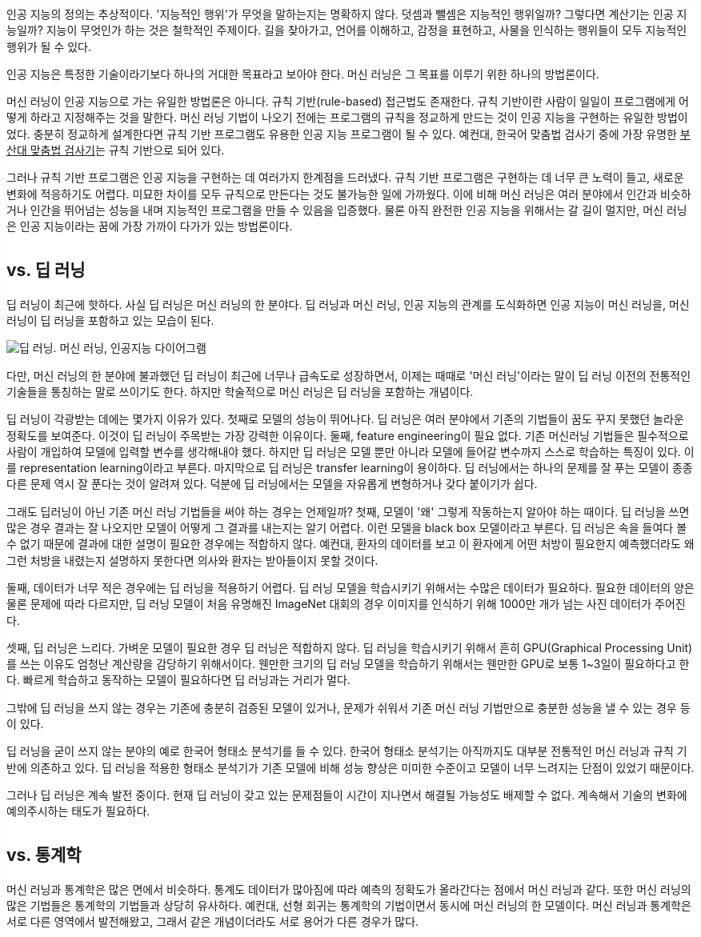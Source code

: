 인공 지능의 정의는 추상적이다. '지능적인 행위'가 무엇을 말하는지는 명확하지 않다. 덧셈과 뺄셈은 지능적인 행위일까? 그렇다면 계산기는 인공 지능일까? 지능이 무엇인가 하는 것은 철학적인 주제이다. 길을 찾아가고, 언어를 이해하고, 감정을 표현하고, 사물을 인식하는 행위들이 모두 지능적인 행위가 될 수 있다.

인공 지능은 특정한 기술이라기보다 하나의 거대한 목표라고 보아야 한다. 머신 러닝은 그 목표를 이루기 위한 하나의 방법론이다.

머신 러닝이 인공 지능으로 가는 유일한 방법론은 아니다. 규칙 기반(rule-based) 접근법도 존재한다. 규칙 기반이란 사람이 일일이 프로그램에게 어떻게 하라고 지정해주는 것을 말한다. 머신 러닝 기법이 나오기 전에는 프로그램의 규칙을 정교하게 만드는 것이 인공 지능을 구현하는 유일한 방법이었다. 충분히 정교하게 설계한다면 규칙 기반 프로그램도 유용한 인공 지능 프로그램이 될 수 있다. 예컨대, 한국어 맞춤법 검사기 중에 가장 유명한 [부산대 맞춤법 검사기](http://164.125.7.61/speller/)는 규칙 기반으로 되어 있다.

그러나 규칙 기반 프로그램은 인공 지능을 구현하는 데 여러가지 한계점을 드러냈다. 규칙 기반 프로그램은 구현하는 데 너무 큰 노력이 들고, 새로운 변화에 적응하기도 어렵다. 미묘한 차이를 모두 규칙으로 만든다는 것도 불가능한 일에 가까웠다. 이에 비해 머신 러닝은 여러 분야에서 인간과 비슷하거나 인간을 뛰어넘는 성능을 내며 지능적인 프로그램을 만들 수 있음을 입증했다. 물론 아직 완전한 인공 지능을 위해서는 갈 길이 멀지만, 머신 러닝은 인공 지능이라는 꿈에 가장 가까이 다가가 있는 방법론이다.



## vs. 딥 러닝

딥 러닝이 최근에 핫하다. 사실 딥 러닝은 머신 러닝의 한 분야다. 딥 러닝과 머신 러닝, 인공 지능의 관계를 도식화하면 인공 지능이 머신 러닝을, 머신 러닝이 딥 러닝을 포함하고 있는 모습이 된다.



![딥 러닝. 머신 러닝, 인공지능 다이어그램](https://files.slack.com/files-pri/T25783BPY-F5WEJH13L/diagram.png?pub_secret=74c6fb0b61)



다만, 머신 러닝의 한 분야에 불과했던 딥 러닝이 최근에 너무나 급속도로 성장하면서, 이제는 때때로 '머신 러닝'이라는 말이 딥 러닝 이전의 전통적인 기술들을 통칭하는 말로 쓰이기도 한다. 하지만 학술적으로 머신 러닝은 딥 러닝을 포함하는 개념이다.

딥 러닝이 각광받는 데에는 몇가지 이유가 있다. 첫째로 모델의 성능이 뛰어나다. 딥 러닝은 여러 분야에서 기존의 기법들이 꿈도 꾸지 못했던 놀라운 정확도를 보여준다. 이것이 딥 러닝이 주목받는 가장 강력한 이유이다. 둘째, feature engineering이 필요 없다. 기존 머신러닝 기법들은 필수적으로 사람이 개입하여 모델에 입력할 변수를 생각해내야 했다. 하지만 딥 러닝은 모델 뿐만 아니라 모델에 들어갈 변수까지 스스로 학습하는 특징이 있다. 이를 representation learning이라고 부른다. 마지막으로 딥 러닝은 transfer learning이 용이하다. 딥 러닝에서는 하나의 문제를 잘 푸는 모델이 종종 다른 문제 역시 잘 푼다는 것이 알려져 있다. 덕분에 딥 러닝에서는 모델을 자유롭게 변형하거나 갖다 붙이기가 쉽다.

그래도 딥러닝이 아닌 기존 머신 러닝 기법들을 써야 하는 경우는 언제일까? 첫째, 모델이 '왜' 그렇게 작동하는지 알아야 하는 때이다. 딥 러닝을 쓰면 많은 경우 결과는 잘 나오지만 모델이 어떻게 그 결과를 내는지는 알기 어렵다. 이런 모델을 black box 모델이라고 부른다. 딥 러닝은 속을 들여다 볼 수 없기 때문에 결과에 대한 설명이 필요한 경우에는 적합하지 않다. 예컨대, 환자의 데이터를 보고 이 환자에게 어떤 처방이 필요한지 예측했더라도 왜 그런 처방을 내렸는지 설명하지 못한다면 의사와 환자는 받아들이지 못할 것이다.

둘째, 데이터가 너무 적은 경우에는 딥 러닝을 적용하기 어렵다. 딥 러닝 모델을 학습시키기 위해서는 수많은 데이터가 필요하다. 필요한 데이터의 양은 물론 문제에 따라 다르지만, 딥 러닝 모델이 처음 유명해진 ImageNet 대회의 경우 이미지를 인식하기 위해 1000만 개가 넘는 사진 데이터가 주어진다.

셋째, 딥 러닝은 느리다. 가벼운 모델이 필요한 경우 딥 러닝은 적합하지 않다. 딥 러닝을 학습시키기 위해서 흔히 GPU(Graphical Processing Unit)를 쓰는 이유도 엄청난 계산량을 감당하기 위해서이다. 웬만한 크기의 딥 러닝 모델을 학습하기 위해서는 웬만한 GPU로 보통 1~3일이 필요하다고 한다. 빠르게 학습하고 동작하는 모델이 필요하다면 딥 러닝과는 거리가 멀다.

그밖에 딥 러닝을 쓰지 않는 경우는 기존에 충분히 검증된 모델이 있거나, 문제가 쉬워서 기존 머신 러닝 기법만으로 충분한 성능을 낼 수 있는 경우 등이 있다.

딥 러닝을 굳이 쓰지 않는 분야의 예로 한국어 형태소 분석기를 들 수 있다. 한국어 형태소 분석기는 아직까지도 대부분 전통적인 머신 러닝과 규칙 기반에 의존하고 있다. 딥 러닝을 적용한 형태소 분석기가 기존 모델에 비해 성능 향상은 미미한 수준이고 모델이 너무 느려지는 단점이 있었기 때문이다.

그러나 딥 러닝은 계속 발전 중이다. 현재 딥 러닝이 갖고 있는 문제점들이 시간이 지나면서 해결될 가능성도 배제할 수 없다. 계속해서 기술의 변화에 예의주시하는 태도가 필요하다.



## vs. 통계학

머신 러닝과 통계학은 많은 면에서 비슷하다. 통계도 데이터가 많아짐에 따라 예측의 정확도가 올라간다는 점에서 머신 러닝과 같다. 또한 머신 러닝의 많은 기법들은 통계학의 기법들과 상당히 유사하다. 예컨대, 선형 회귀는 통계학의 기법이면서 동시에 머신 러닝의 한 모델이다. 머신 러닝과 통계학은 서로 다른 영역에서 발전해왔고, 그래서 같은 개념이더라도 서로 용어가 다른 경우가 많다.
